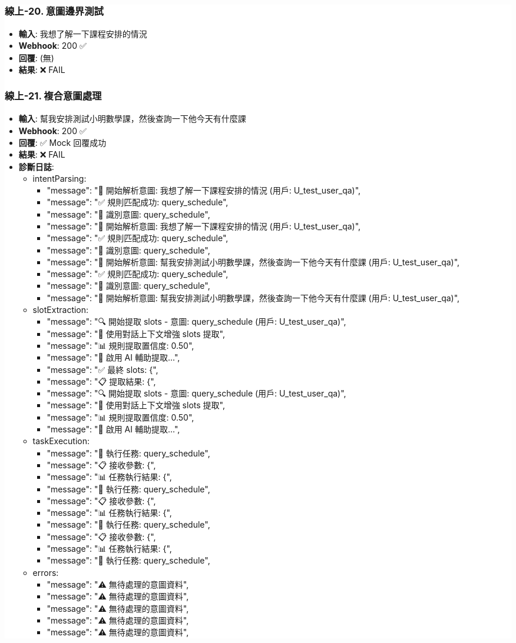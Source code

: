 ### 線上-20. 意圖邊界測試
- **輸入**: 我想了解一下課程安排的情況
- **Webhook**: 200 ✅
- **回覆**: (無)
- **結果**: ❌ FAIL

### 線上-21. 複合意圖處理
- **輸入**: 幫我安排測試小明數學課，然後查詢一下他今天有什麼課
- **Webhook**: 200 ✅
- **回覆**: ✅ Mock 回覆成功
- **結果**: ❌ FAIL
- **診斷日誌**:
  - intentParsing:
    - "message": "🎯 開始解析意圖: 我想了解一下課程安排的情況 (用戶: U_test_user_qa)",
    - "message": "✅ 規則匹配成功: query_schedule",
    - "message": "🎯 識別意圖: query_schedule",
    - "message": "🎯 開始解析意圖: 我想了解一下課程安排的情況 (用戶: U_test_user_qa)",
    - "message": "✅ 規則匹配成功: query_schedule",
    - "message": "🎯 識別意圖: query_schedule",
    - "message": "🎯 開始解析意圖: 幫我安排測試小明數學課，然後查詢一下他今天有什麼課 (用戶: U_test_user_qa)",
    - "message": "✅ 規則匹配成功: query_schedule",
    - "message": "🎯 識別意圖: query_schedule",
    - "message": "🎯 開始解析意圖: 幫我安排測試小明數學課，然後查詢一下他今天有什麼課 (用戶: U_test_user_qa)",
  - slotExtraction:
    - "message": "🔍 開始提取 slots - 意圖: query_schedule (用戶: U_test_user_qa)",
    - "message": "🧠 使用對話上下文增強 slots 提取",
    - "message": "📊 規則提取置信度: 0.50",
    - "message": "🤖 啟用 AI 輔助提取...",
    - "message": "✅ 最終 slots: {",
    - "message": "📋 提取結果: {",
    - "message": "🔍 開始提取 slots - 意圖: query_schedule (用戶: U_test_user_qa)",
    - "message": "🧠 使用對話上下文增強 slots 提取",
    - "message": "📊 規則提取置信度: 0.50",
    - "message": "🤖 啟用 AI 輔助提取...",
  - taskExecution:
    - "message": "🎯 執行任務: query_schedule",
    - "message": "📋 接收參數: {",
    - "message": "📊 任務執行結果: {",
    - "message": "🎯 執行任務: query_schedule",
    - "message": "📋 接收參數: {",
    - "message": "📊 任務執行結果: {",
    - "message": "🎯 執行任務: query_schedule",
    - "message": "📋 接收參數: {",
    - "message": "📊 任務執行結果: {",
    - "message": "🎯 執行任務: query_schedule",
  - errors:
    - "message": "⚠️ 無待處理的意圖資料",
    - "message": "⚠️ 無待處理的意圖資料",
    - "message": "⚠️ 無待處理的意圖資料",
    - "message": "⚠️ 無待處理的意圖資料",
    - "message": "⚠️ 無待處理的意圖資料",

